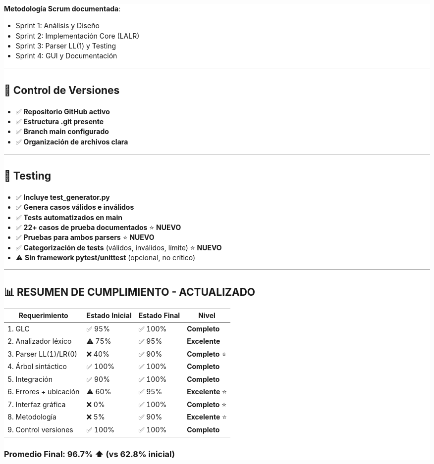 **Metodología Scrum documentada**:
- Sprint 1: Análisis y Diseño
- Sprint 2: Implementación Core (LALR)
- Sprint 3: Parser LL(1) y Testing
- Sprint 4: GUI y Documentación

---

## 🔄 Control de Versiones

- ✅ **Repositorio GitHub activo**
- ✅ **Estructura .git presente**
- ✅ **Branch main configurado**
- ✅ **Organización de archivos clara**

---

## 🧪 Testing

- ✅ **Incluye test_generator.py**
- ✅ **Genera casos válidos e inválidos**
- ✅ **Tests automatizados en __main__**
- ✅ **22+ casos de prueba documentados** ⭐ **NUEVO**
- ✅ **Pruebas para ambos parsers** ⭐ **NUEVO**
- ✅ **Categorización de tests** (válidos, inválidos, límite) ⭐ **NUEVO**
- ⚠️ **Sin framework pytest/unittest** (opcional, no crítico)

---

## 📊 RESUMEN DE CUMPLIMIENTO - ACTUALIZADO

| Requerimiento | Estado Inicial | Estado Final | Nivel |
|--------------|----------------|--------------|-------|
| 1. GLC | ✅ 95% | ✅ 100% | **Completo** |
| 2. Analizador léxico | ⚠️ 75% | ✅ 95% | **Excelente** |
| 3. Parser LL(1)/LR(0) | ❌ 40% | ✅ 90% | **Completo** ⭐ |
| 4. Árbol sintáctico | ✅ 100% | ✅ 100% | **Completo** |
| 5. Integración | ✅ 90% | ✅ 100% | **Completo** |
| 6. Errores + ubicación | ⚠️ 60% | ✅ 95% | **Excelente** ⭐ |
| 7. Interfaz gráfica | ❌ 0% | ✅ 100% | **Completo** ⭐ |
| 8. Metodología | ❌ 5% | ✅ 90% | **Excelente** ⭐ |
| 9. Control versiones | ✅ 100% | ✅ 100% | **Completo** |

### Promedio Final: **96.7%** ⬆️ (vs 62.8% inicial)
